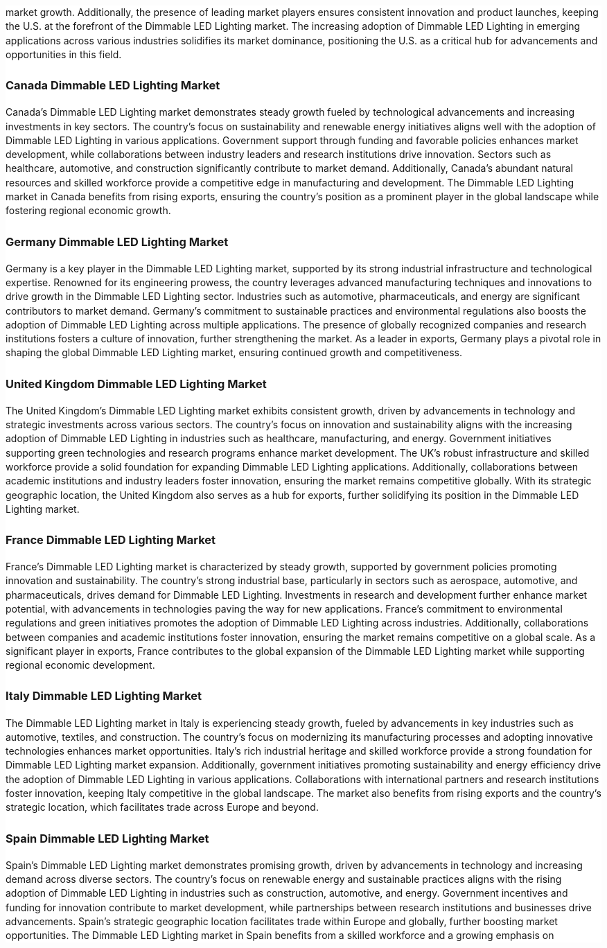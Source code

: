 market growth. Additionally, the presence of leading market players ensures consistent innovation and product launches, keeping the U.S. at the forefront of the Dimmable LED Lighting market. The increasing adoption of Dimmable LED Lighting in emerging applications across various industries solidifies its market dominance, positioning the U.S. as a critical hub for advancements and opportunities in this field.</p><h3>Canada Dimmable LED Lighting Market</h3><p>Canada&rsquo;s Dimmable LED Lighting market demonstrates steady growth fueled by technological advancements and increasing investments in key sectors. The country&rsquo;s focus on sustainability and renewable energy initiatives aligns well with the adoption of Dimmable LED Lighting in various applications. Government support through funding and favorable policies enhances market development, while collaborations between industry leaders and research institutions drive innovation. Sectors such as healthcare, automotive, and construction significantly contribute to market demand. Additionally, Canada&rsquo;s abundant natural resources and skilled workforce provide a competitive edge in manufacturing and development. The Dimmable LED Lighting market in Canada benefits from rising exports, ensuring the country&rsquo;s position as a prominent player in the global landscape while fostering regional economic growth.</p><h3>Germany Dimmable LED Lighting Market</h3><p>Germany is a key player in the Dimmable LED Lighting market, supported by its strong industrial infrastructure and technological expertise. Renowned for its engineering prowess, the country leverages advanced manufacturing techniques and innovations to drive growth in the Dimmable LED Lighting sector. Industries such as automotive, pharmaceuticals, and energy are significant contributors to market demand. Germany&rsquo;s commitment to sustainable practices and environmental regulations also boosts the adoption of Dimmable LED Lighting across multiple applications. The presence of globally recognized companies and research institutions fosters a culture of innovation, further strengthening the market. As a leader in exports, Germany plays a pivotal role in shaping the global Dimmable LED Lighting market, ensuring continued growth and competitiveness.</p><h3>United Kingdom Dimmable LED Lighting Market</h3><p>The United Kingdom&rsquo;s Dimmable LED Lighting market exhibits consistent growth, driven by advancements in technology and strategic investments across various sectors. The country&rsquo;s focus on innovation and sustainability aligns with the increasing adoption of Dimmable LED Lighting in industries such as healthcare, manufacturing, and energy. Government initiatives supporting green technologies and research programs enhance market development. The UK&rsquo;s robust infrastructure and skilled workforce provide a solid foundation for expanding Dimmable LED Lighting applications. Additionally, collaborations between academic institutions and industry leaders foster innovation, ensuring the market remains competitive globally. With its strategic geographic location, the United Kingdom also serves as a hub for exports, further solidifying its position in the Dimmable LED Lighting market.</p><h3>France Dimmable LED Lighting Market</h3><p>France&rsquo;s Dimmable LED Lighting market is characterized by steady growth, supported by government policies promoting innovation and sustainability. The country&rsquo;s strong industrial base, particularly in sectors such as aerospace, automotive, and pharmaceuticals, drives demand for Dimmable LED Lighting. Investments in research and development further enhance market potential, with advancements in technologies paving the way for new applications. France&rsquo;s commitment to environmental regulations and green initiatives promotes the adoption of Dimmable LED Lighting across industries. Additionally, collaborations between companies and academic institutions foster innovation, ensuring the market remains competitive on a global scale. As a significant player in exports, France contributes to the global expansion of the Dimmable LED Lighting market while supporting regional economic development.</p><h3>Italy Dimmable LED Lighting Market</h3><p>The Dimmable LED Lighting market in Italy is experiencing steady growth, fueled by advancements in key industries such as automotive, textiles, and construction. The country&rsquo;s focus on modernizing its manufacturing processes and adopting innovative technologies enhances market opportunities. Italy&rsquo;s rich industrial heritage and skilled workforce provide a strong foundation for Dimmable LED Lighting market expansion. Additionally, government initiatives promoting sustainability and energy efficiency drive the adoption of Dimmable LED Lighting in various applications. Collaborations with international partners and research institutions foster innovation, keeping Italy competitive in the global landscape. The market also benefits from rising exports and the country&rsquo;s strategic location, which facilitates trade across Europe and beyond.</p><h3>Spain Dimmable LED Lighting Market</h3><p>Spain&rsquo;s Dimmable LED Lighting market demonstrates promising growth, driven by advancements in technology and increasing demand across diverse sectors. The country&rsquo;s focus on renewable energy and sustainable practices aligns with the rising adoption of Dimmable LED Lighting in industries such as construction, automotive, and energy. Government incentives and funding for innovation contribute to market development, while partnerships between research institutions and businesses drive advancements. Spain&rsquo;s strategic geographic location facilitates trade within Europe and globally, further boosting market opportunities. The Dimmable LED Lighting market in Spain benefits from a skilled workforce and a growing emphasis on